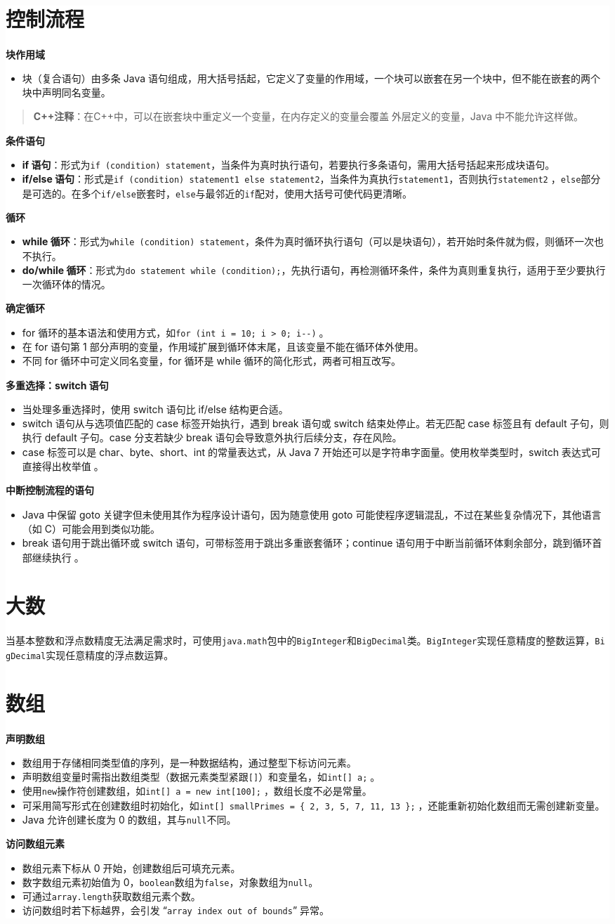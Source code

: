 # 控制流程

**块作用域**

- 块（复合语句）由多条 Java 语句组成，用大括号括起，它定义了变量的作用域，一个块可以嵌套在另一个块中，但不能在嵌套的两个块中声明同名变量。

> **C++注释**：在C++中，可以在嵌套块中重定义一个变量，在内存定义的变量会覆盖 外层定义的变量，Java 中不能允许这样做。

**条件语句**

- **if 语句**：形式为`if (condition) statement`，当条件为真时执行语句，若要执行多条语句，需用大括号括起来形成块语句。
- **if/else 语句**：形式是`if (condition) statement1 else statement2`，当条件为真执行`statement1`，否则执行`statement2` ，`else`部分是可选的。在多个`if/else`嵌套时，`else`与最邻近的`if`配对，使用大括号可使代码更清晰。

**循环**

- **while 循环**：形式为`while (condition) statement`，条件为真时循环执行语句（可以是块语句），若开始时条件就为假，则循环一次也不执行。
- **do/while 循环**：形式为`do statement while (condition);`，先执行语句，再检测循环条件，条件为真则重复执行，适用于至少要执行一次循环体的情况。

**确定循环**

-  for 循环的基本语法和使用方式，如`for (int i = 10; i > 0; i--)` 。
- 在 for 语句第 1 部分声明的变量，作用域扩展到循环体末尾，且该变量不能在循环体外使用。
- 不同 for 循环中可定义同名变量，for 循环是 while 循环的简化形式，两者可相互改写。

**多重选择：switch 语句**

- 当处理多重选择时，使用 switch 语句比 if/else 结构更合适。
- switch 语句从与选项值匹配的 case 标签开始执行，遇到 break 语句或 switch 结束处停止。若无匹配 case 标签且有 default 子句，则执行 default 子句。case 分支若缺少 break 语句会导致意外执行后续分支，存在风险。
- case 标签可以是 char、byte、short、int 的常量表达式，从 Java 7 开始还可以是字符串字面量。使用枚举类型时，switch 表达式可直接得出枚举值 。

**中断控制流程的语句**

- Java 中保留 goto 关键字但未使用其作为程序设计语句，因为随意使用 goto 可能使程序逻辑混乱，不过在某些复杂情况下，其他语言（如 C）可能会用到类似功能。
- break 语句用于跳出循环或 switch 语句，可带标签用于跳出多重嵌套循环；continue 语句用于中断当前循环体剩余部分，跳到循环首部继续执行 。

# 大数

当基本整数和浮点数精度无法满足需求时，可使用`java.math`包中的`BigInteger`和`BigDecimal`类。`BigInteger`实现任意精度的整数运算，`BigDecimal`实现任意精度的浮点数运算。

# 数组

**声明数组**

- 数组用于存储相同类型值的序列，是一种数据结构，通过整型下标访问元素。
- 声明数组变量时需指出数组类型（数据元素类型紧跟`[]`）和变量名，如`int[] a;` 。
- 使用`new`操作符创建数组，如`int[] a = new int[100];` ，数组长度不必是常量。
- 可采用简写形式在创建数组时初始化，如`int[] smallPrimes = { 2, 3, 5, 7, 11, 13 };` ，还能重新初始化数组而无需创建新变量。
- Java 允许创建长度为 0 的数组，其与`null`不同。

**访问数组元素**

- 数组元素下标从 0 开始，创建数组后可填充元素。
- 数字数组元素初始值为 0，`boolean`数组为`false`，对象数组为`null`。
- 可通过`array.length`获取数组元素个数。
- 访问数组时若下标越界，会引发 “`array index out of bounds`” 异常。
